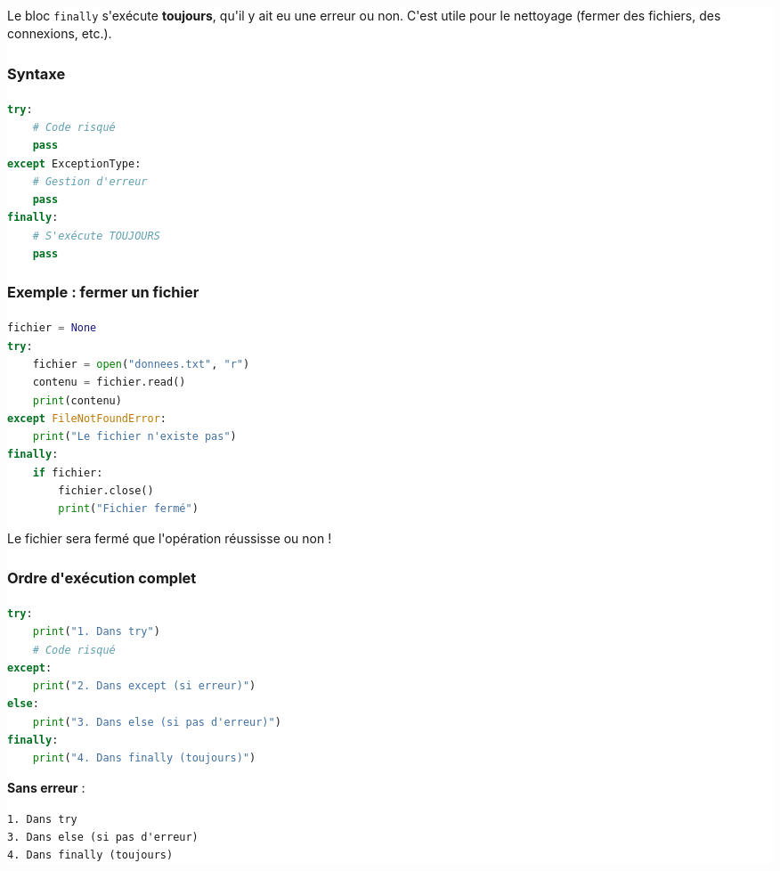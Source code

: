 Le bloc `finally` s'exécute **toujours**, qu'il y ait eu une erreur ou non. C'est utile pour le nettoyage (fermer des fichiers, des connexions, etc.).

### Syntaxe

```python
try:
    # Code risqué
    pass
except ExceptionType:
    # Gestion d'erreur
    pass
finally:
    # S'exécute TOUJOURS
    pass
```

### Exemple : fermer un fichier

```python
fichier = None
try:
    fichier = open("donnees.txt", "r")
    contenu = fichier.read()
    print(contenu)
except FileNotFoundError:
    print("Le fichier n'existe pas")
finally:
    if fichier:
        fichier.close()
        print("Fichier fermé")
```

Le fichier sera fermé que l'opération réussisse ou non !

### Ordre d'exécution complet

```python
try:
    print("1. Dans try")
    # Code risqué
except:
    print("2. Dans except (si erreur)")
else:
    print("3. Dans else (si pas d'erreur)")
finally:
    print("4. Dans finally (toujours)")
```

**Sans erreur** :
```
1. Dans try
3. Dans else (si pas d'erreur)
4. Dans finally (toujours)
```

